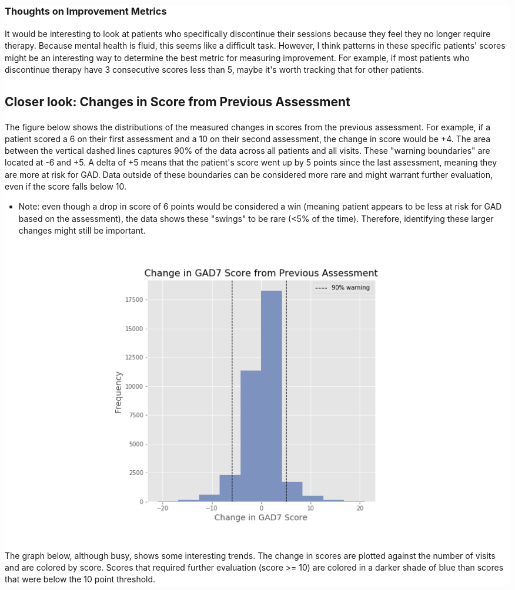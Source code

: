 ### Thoughts on Improvement Metrics
It would be interesting to look at patients who specifically discontinue their sessions because they feel they no longer require therapy. Because mental health is fluid, this seems like a difficult task.  However, I think patterns in these specific patients' scores might be an interesting way to determine the best metric for measuring improvement. For example, if most patients who discontinue therapy have 3 consecutive scores less than 5, maybe it's worth tracking that for other patients.

## Closer look: Changes in Score from Previous Assessment
The figure below shows the distributions of the measured changes in scores from the previous assessment. For example, if a patient scored a 6 on their first assessment and a 10 on their second assessment, the change in score would be +4. The area between the vertical dashed lines captures 90% of the data across all patients and all visits.  These "warning boundaries" are located at -6 and +5.  A delta of +5 means that the patient's score went up by 5 points since the last assessment, meaning they are more at risk for GAD. Data outside of these boundaries can be considered more rare and might warrant further evaluation, even if the score falls below 10. 

* Note: even though a drop in score of 6 points would be considered a win (meaning patient appears to be less at risk for GAD based on the assessment), the data shows these "swings" to be rare (<5% of the time).  Therefore, identifying these larger changes might still be important.

<p align="center">
    <img src="images/delta_scores_hist.png" width='500'/>
</p>

The graph below, although busy, shows some interesting trends. The change in scores are plotted against the number of visits and are colored by score.  Scores that required further evaluation (score >= 10) are colored in a darker shade of blue than scores that were below the 10 point threshold.  
